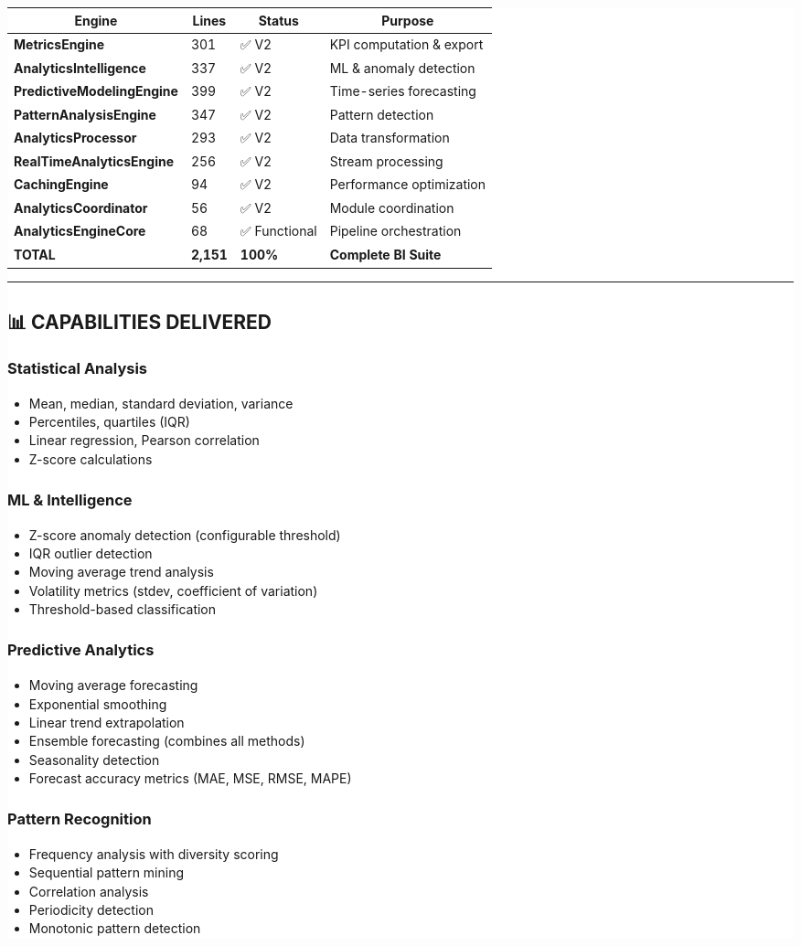 | Engine | Lines | Status | Purpose |
|--------|-------|--------|---------|
| **MetricsEngine** | 301 | ✅ V2 | KPI computation & export |
| **AnalyticsIntelligence** | 337 | ✅ V2 | ML & anomaly detection |
| **PredictiveModelingEngine** | 399 | ✅ V2 | Time-series forecasting |
| **PatternAnalysisEngine** | 347 | ✅ V2 | Pattern detection |
| **AnalyticsProcessor** | 293 | ✅ V2 | Data transformation |
| **RealTimeAnalyticsEngine** | 256 | ✅ V2 | Stream processing |
| **CachingEngine** | 94 | ✅ V2 | Performance optimization |
| **AnalyticsCoordinator** | 56 | ✅ V2 | Module coordination |
| **AnalyticsEngineCore** | 68 | ✅ Functional | Pipeline orchestration |
| **TOTAL** | **2,151** | **100%** | **Complete BI Suite** |

---

## 📊 **CAPABILITIES DELIVERED**

### **Statistical Analysis**
- Mean, median, standard deviation, variance
- Percentiles, quartiles (IQR)
- Linear regression, Pearson correlation
- Z-score calculations

### **ML & Intelligence**
- Z-score anomaly detection (configurable threshold)
- IQR outlier detection
- Moving average trend analysis
- Volatility metrics (stdev, coefficient of variation)
- Threshold-based classification

### **Predictive Analytics**
- Moving average forecasting
- Exponential smoothing
- Linear trend extrapolation
- Ensemble forecasting (combines all methods)
- Seasonality detection
- Forecast accuracy metrics (MAE, MSE, RMSE, MAPE)

### **Pattern Recognition**
- Frequency analysis with diversity scoring
- Sequential pattern mining
- Correlation analysis
- Periodicity detection
- Monotonic pattern detection
